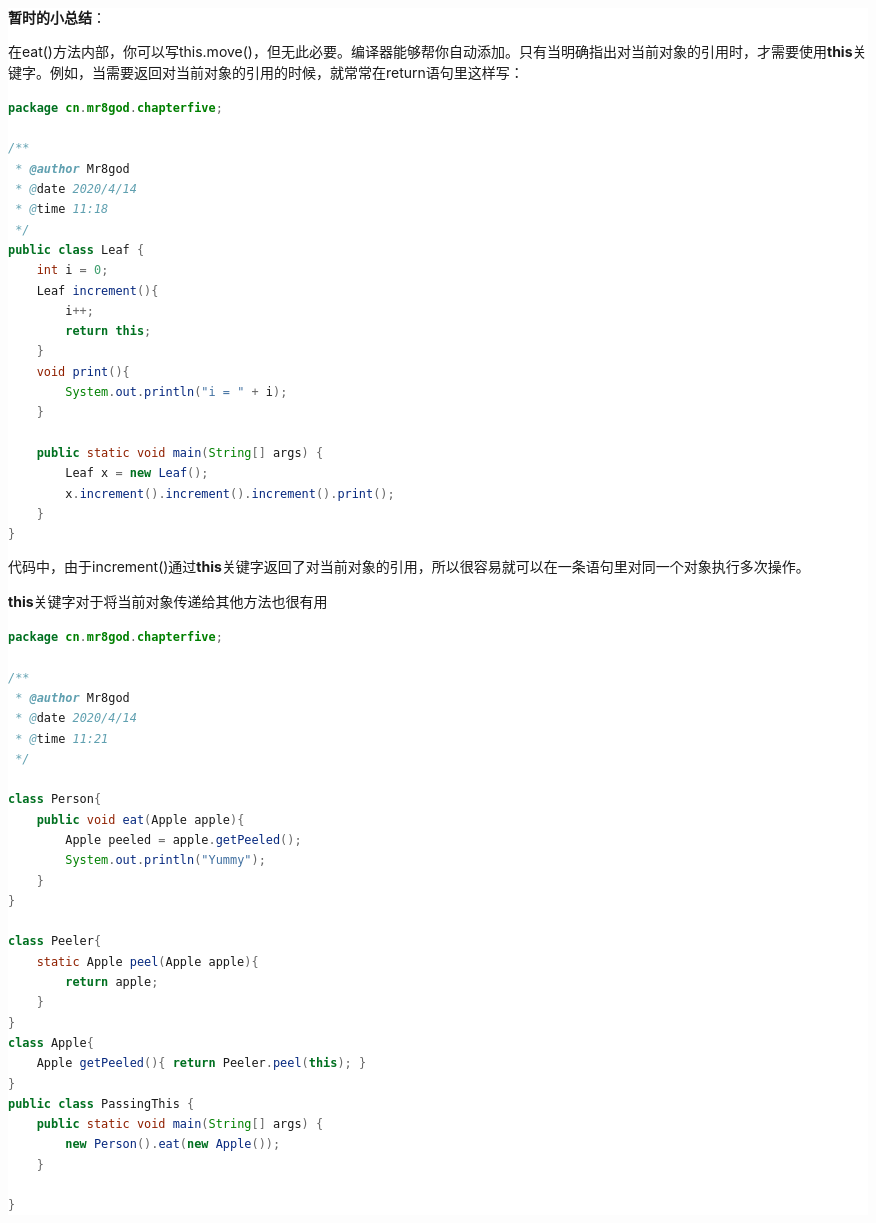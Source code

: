 **暂时的小总结**：

​		在eat()方法内部，你可以写this.move()，但无此必要。编译器能够帮你自动添加。只有当明确指出对当前对象的引用时，才需要使用**this**关键字。例如，当需要返回对当前对象的引用的时候，就常常在return语句里这样写：

```java
package cn.mr8god.chapterfive;

/**
 * @author Mr8god
 * @date 2020/4/14
 * @time 11:18
 */
public class Leaf {
    int i = 0;
    Leaf increment(){
        i++;
        return this;
    }
    void print(){
        System.out.println("i = " + i);
    }

    public static void main(String[] args) {
        Leaf x = new Leaf();
        x.increment().increment().increment().print();
    }
}
```

代码中，由于increment()通过**this**关键字返回了对当前对象的引用，所以很容易就可以在一条语句里对同一个对象执行多次操作。

**this**关键字对于将当前对象传递给其他方法也很有用

```java
package cn.mr8god.chapterfive;

/**
 * @author Mr8god
 * @date 2020/4/14
 * @time 11:21
 */

class Person{
    public void eat(Apple apple){
        Apple peeled = apple.getPeeled();
        System.out.println("Yummy");
    }
}

class Peeler{
    static Apple peel(Apple apple){
        return apple;
    }
}
class Apple{
    Apple getPeeled(){ return Peeler.peel(this); }
}
public class PassingThis {
    public static void main(String[] args) {
        new Person().eat(new Apple());
    }

}
```
